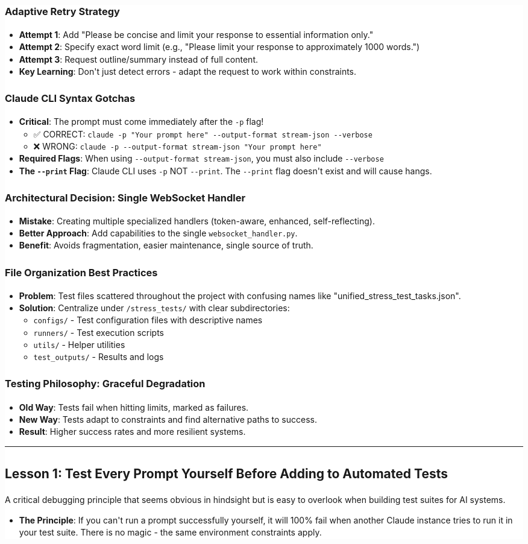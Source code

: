 ### Adaptive Retry Strategy

* **Attempt 1**: Add "Please be concise and limit your response to essential information only."
* **Attempt 2**: Specify exact word limit (e.g., "Please limit your response to approximately 1000 words.")
* **Attempt 3**: Request outline/summary instead of full content.
* **Key Learning**: Don't just detect errors - adapt the request to work within constraints.

### Claude CLI Syntax Gotchas

* **Critical**: The prompt must come immediately after the `-p` flag!
  - ✅ CORRECT: `claude -p "Your prompt here" --output-format stream-json --verbose`
  - ❌ WRONG: `claude -p --output-format stream-json "Your prompt here"`
* **Required Flags**: When using `--output-format stream-json`, you must also include `--verbose`
* **The `--print` Flag**: Claude CLI uses `-p` NOT `--print`. The `--print` flag doesn't exist and will cause hangs.

### Architectural Decision: Single WebSocket Handler

* **Mistake**: Creating multiple specialized handlers (token-aware, enhanced, self-reflecting).
* **Better Approach**: Add capabilities to the single `websocket_handler.py`.
* **Benefit**: Avoids fragmentation, easier maintenance, single source of truth.

### File Organization Best Practices

* **Problem**: Test files scattered throughout the project with confusing names like "unified_stress_test_tasks.json".
* **Solution**: Centralize under `/stress_tests/` with clear subdirectories:
  - `configs/` - Test configuration files with descriptive names
  - `runners/` - Test execution scripts
  - `utils/` - Helper utilities
  - `test_outputs/` - Results and logs

### Testing Philosophy: Graceful Degradation

* **Old Way**: Tests fail when hitting limits, marked as failures.
* **New Way**: Tests adapt to constraints and find alternative paths to success.
* **Result**: Higher success rates and more resilient systems.

---

## Lesson 1: Test Every Prompt Yourself Before Adding to Automated Tests

A critical debugging principle that seems obvious in hindsight but is easy to overlook when building
test suites for AI systems.

* **The Principle**: If you can't run a prompt successfully yourself, it will 100% fail when another
  Claude instance tries to run it in your test suite. There is no magic - the same environment
  constraints apply.
